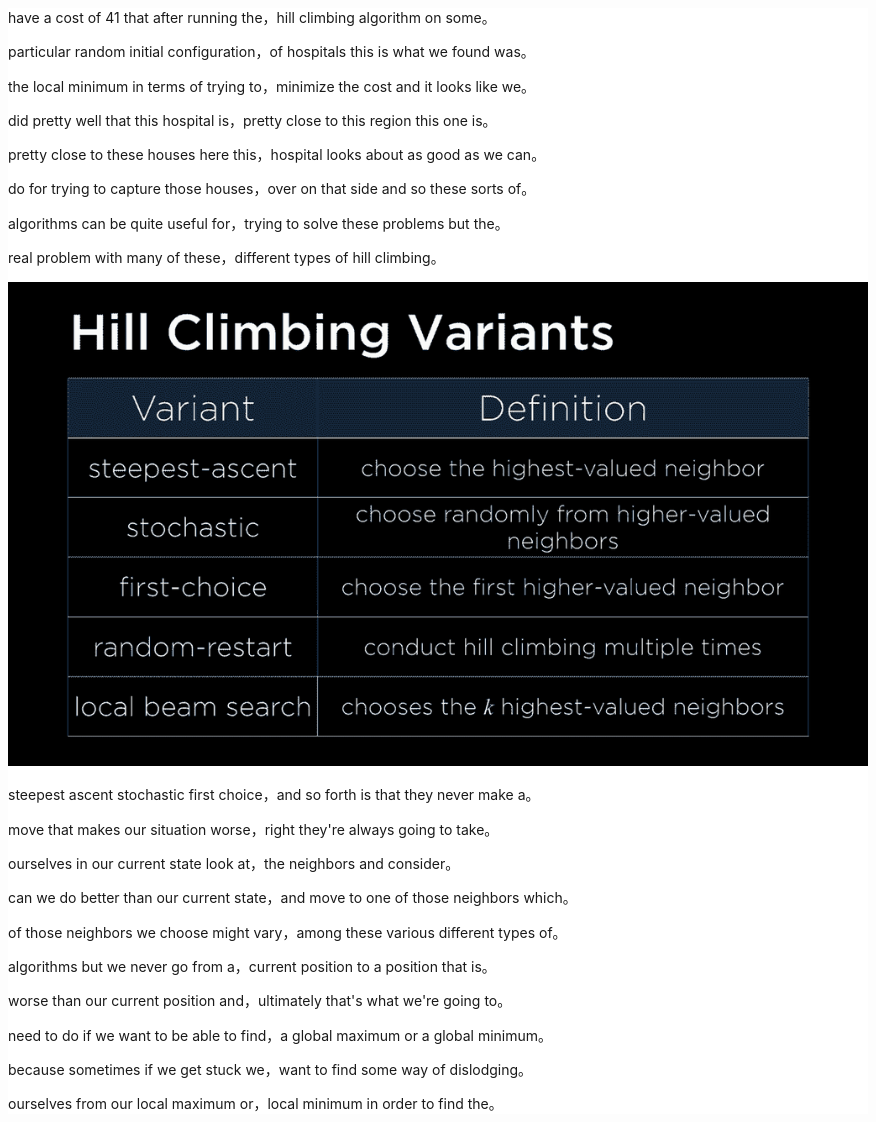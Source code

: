 have a cost of 41 that after running the，hill climbing algorithm on some。

particular random initial configuration，of hospitals this is what we found was。

the local minimum in terms of trying to，minimize the cost and it looks like we。

did pretty well that this hospital is，pretty close to this region this one is。

pretty close to these houses here this，hospital looks about as good as we can。

do for trying to capture those houses，over on that side and so these sorts of。

algorithms can be quite useful for，trying to solve these problems but the。

real problem with many of these，different types of hill climbing。



![](img/12696b090026272c3abe48d2abb04c6f_26.png)

steepest ascent stochastic first choice，and so forth is that they never make a。

move that makes our situation worse，right they're always going to take。

ourselves in our current state look at，the neighbors and consider。

can we do better than our current state，and move to one of those neighbors which。

of those neighbors we choose might vary，among these various different types of。

algorithms but we never go from a，current position to a position that is。

worse than our current position and，ultimately that's what we're going to。

need to do if we want to be able to find，a global maximum or a global minimum。

because sometimes if we get stuck we，want to find some way of dislodging。

ourselves from our local maximum or，local minimum in order to find the。

